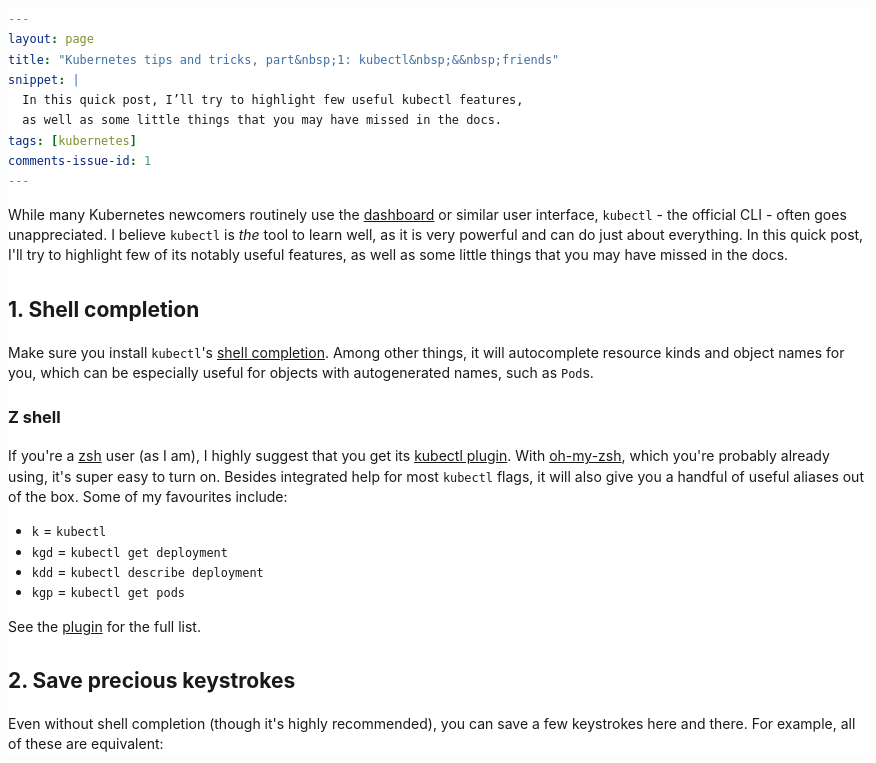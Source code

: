```yaml
---
layout: page
title: "Kubernetes tips and tricks, part&nbsp;1: kubectl&nbsp;&&nbsp;friends"
snippet: |
  In this quick post, I’ll try to highlight few useful kubectl features,
  as well as some little things that you may have missed in the docs.
tags: [kubernetes]
comments-issue-id: 1
---
```


While many Kubernetes newcomers routinely use the
[dashboard](https://github.com/kubernetes/dashboard) or similar user interface,
`kubectl` - the official CLI - often goes unappreciated. I believe `kubectl` is
_the_ tool to learn well, as it is very powerful and can do just about
everything. In this quick post, I'll try to highlight few of its notably useful
features, as well as some little things that you may have missed in the docs.

## 1. Shell completion

Make sure you install `kubectl`'s
[shell completion](https://kubernetes.io/docs/tasks/tools/install-kubectl/#enabling-shell-autocompletion).
Among other things, it will autocomplete resource kinds and object names for
you, which can be especially useful for objects with autogenerated names, such
as `Pod`s.

### Z shell

If you're a [zsh](http://zsh.sourceforge.net/) user (as I am), I highly suggest
that you get its
[kubectl plugin](https://github.com/robbyrussell/oh-my-zsh/blob/master/plugins/kubectl/kubectl.plugin.zsh).
With [oh-my-zsh](https://github.com/robbyrussell/oh-my-zsh), which you're
probably already using, it's super easy to turn on. Besides integrated help for
most `kubectl` flags, it will also give you a handful of useful aliases out of
the box. Some of my favourites include:

- `k` = `kubectl`
- `kgd` = `kubectl get deployment`
- `kdd` = `kubectl describe deployment`
- `kgp` = `kubectl get pods`

See the
[plugin](https://github.com/robbyrussell/oh-my-zsh/blob/master/plugins/kubectl/kubectl.plugin.zsh)
for the full list.

## 2. Save precious keystrokes

Even without shell completion (though it's highly recommended), you can save a
few keystrokes here and there. For example, all of these are equivalent:
